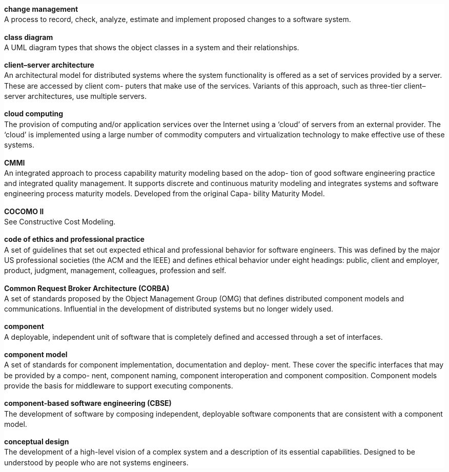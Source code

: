 **change management**  
 A process to record, check, analyze, estimate and implement proposed  changes to a  software system.   

**class diagram**  
 A UML diagram types that shows the object classes in a system and their  relationships.   

**client–server architecture**  
 An architectural model for distributed systems where the system  functionality is  offered as a set of services provided by a server. These are accessed by  client com-  puters that make use of the services. Variants of this approach, such as  three-tier  client–server architectures, use multiple servers.   

**cloud computing**  
 The provision of computing and/or application services over the Internet  using a  ‘cloud’ of servers from an external provider. The ‘cloud’ is implemented  using a  large number of commodity computers and virtualization technology to  make  effective use of these systems.   

**CMMI**  
 An integrated approach to process capability maturity modeling based on  the adop-  tion of good software engineering practice and integrated quality  management. It  supports discrete and continuous maturity modeling and integrates  systems and  software engineering process maturity models. Developed from the  original Capa-  bility Maturity Model.   

**COCOMO II**  
 See Constructive Cost Modeling.   

**code of ethics and professional practice**  
 A set of guidelines that set out expected ethical and professional behavior  for  software engineers. This was defined by the major US professional  societies (the  ACM and the IEEE) and defines ethical behavior under eight headings:  public,  client and employer, product, judgment, management, colleagues,  profession  and self.   

**Common Request Broker Architecture (CORBA)**  
 A set of standards proposed by the Object Management Group (OMG) that  defines  distributed component models and communications. Influential in the  development  of distributed systems but no longer widely used.   

**component**  
 A deployable, independent unit of software that is completely defined and  accessed  through a set of interfaces.   

**component model**  
 A set of standards for component implementation, documentation and  deploy-  ment. These cover the specific interfaces that may be provided by a  compo-  nent, component naming, component interoperation and component  composition. Component models provide the basis for middleware to  support  executing components.   

**component-based software engineering (CBSE)**  
 The development of software by composing independent, deployable  software  components that are consistent with a component model. 

**conceptual design**  
 The development of a high-level vision of a complex system and a  description of  its essential capabilities. Designed to be understood by people who are not  systems engineers.   
